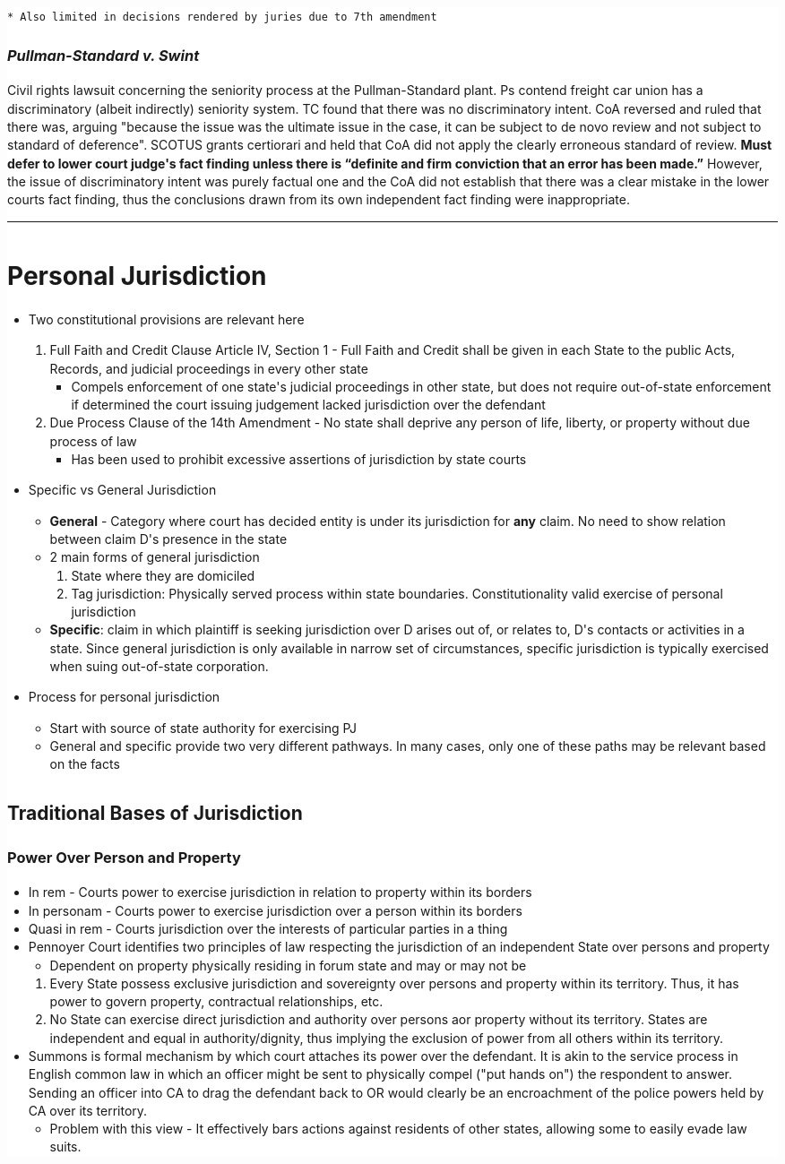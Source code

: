     * Also limited in decisions rendered by juries due to 7th amendment

### *Pullman-Standard v. Swint*

Civil rights lawsuit concerning the seniority process at the Pullman-Standard plant. Ps contend freight car union has a discriminatory (albeit indirectly) seniority system. TC found that there was no discriminatory intent. CoA reversed and ruled that there was, arguing "because the issue was the ultimate issue in the case, it can be subject to de novo review and not subject to standard of deference". SCOTUS grants certiorari and held that CoA did not apply the clearly erroneous standard of review. **Must defer to lower court judge's fact finding unless there is “definite and firm conviction that an error has been made.”** However, the issue of discriminatory intent was purely factual one and the CoA did not establish that there was a clear mistake in the lower courts fact finding, thus the conclusions drawn from its own independent fact finding were inappropriate.

---
# Personal Jurisdiction

* Two constitutional provisions are relevant here
  1. Full Faith and Credit Clause Article IV, Section 1 - Full Faith and Credit shall be given in each State to the public Acts, Records, and judicial proceedings in every other state
     * Compels enforcement of one state's judicial proceedings in other state, but does not require out-of-state enforcement if determined the court issuing judgement lacked jurisdiction over the defendant
  1. Due Process Clause of the 14th Amendment - No state shall deprive any person of life, liberty, or property without due process of law
     * Has been used to prohibit excessive assertions of jurisdiction by state courts
* Specific vs General Jurisdiction
  * **General** - Category where court has decided entity is under its jurisdiction for **any** claim. No need to show relation between claim D's presence in the state
  * 2 main forms of general jurisdiction
    1. State where they are domiciled
    1. Tag jurisdiction: Physically served process within state boundaries. Constitutionality valid exercise of personal jurisdiction
  * **Specific**: claim in which plaintiff is seeking jurisdiction over D arises out of, or relates to, D's contacts or activities in a state. Since general jurisdiction is only available in narrow set of circumstances, specific jurisdiction is typically exercised when suing out-of-state corporation.

* Process for personal jurisdiction
  * Start with source of state authority for exercising PJ
  * General and specific provide two very different pathways. In many cases, only one of these paths may be relevant based on the facts

## Traditional Bases of Jurisdiction

### Power Over Person and Property

* In rem - Courts power to exercise jurisdiction in relation to property within its borders
* In personam - Courts power to exercise jurisdiction over a person within its borders
* Quasi in rem - Courts jurisdiction over the interests of particular parties in a thing
* Pennoyer Court identifies two principles of law respecting the jurisdiction of an independent State over persons and property
  * Dependent on property physically residing in forum state and may or may not be
  1. Every State possess exclusive jurisdiction and sovereignty over persons and property within its territory. Thus, it has power to govern property, contractual relationships, etc.
  1. No State can exercise direct jurisdiction and authority over persons aor property without its territory. States are independent and equal in authority/dignity, thus implying the exclusion of power from all others within its territory.
* Summons is formal mechanism by which court attaches its power over the defendant. It is akin to the service process in English common law in which an officer might be sent to physically compel ("put hands on") the respondent to answer. Sending an officer into CA to drag the defendant back to OR would clearly be an encroachment of the police powers held by CA over its territory.
  * Problem with this view - It effectively bars actions against residents of other states, allowing some to easily evade law suits.